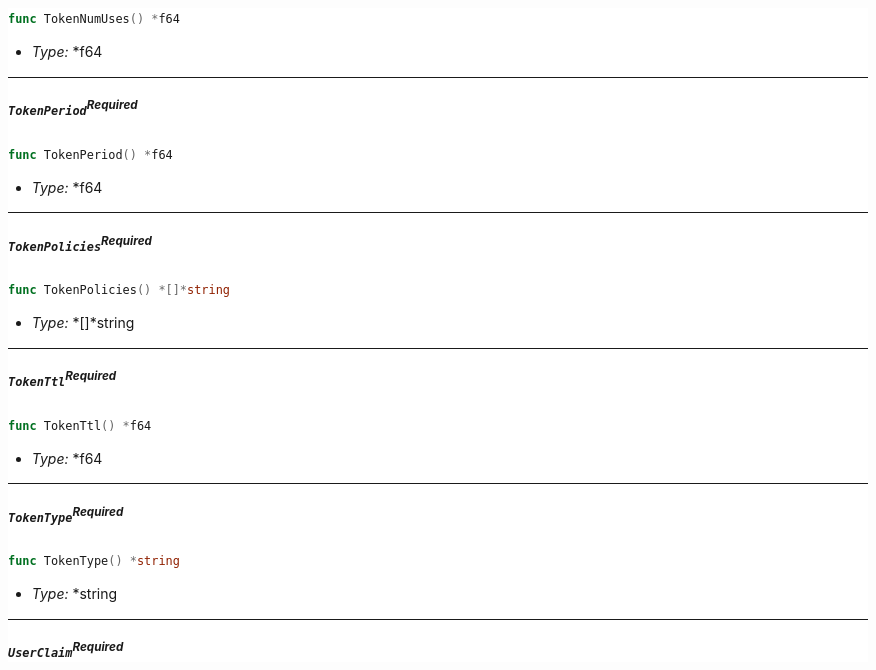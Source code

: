 ```go
func TokenNumUses() *f64
```

- *Type:* *f64

---

##### `TokenPeriod`<sup>Required</sup> <a name="TokenPeriod" id="@cdktf/provider-vault.jwtAuthBackendRole.JwtAuthBackendRole.property.tokenPeriod"></a>

```go
func TokenPeriod() *f64
```

- *Type:* *f64

---

##### `TokenPolicies`<sup>Required</sup> <a name="TokenPolicies" id="@cdktf/provider-vault.jwtAuthBackendRole.JwtAuthBackendRole.property.tokenPolicies"></a>

```go
func TokenPolicies() *[]*string
```

- *Type:* *[]*string

---

##### `TokenTtl`<sup>Required</sup> <a name="TokenTtl" id="@cdktf/provider-vault.jwtAuthBackendRole.JwtAuthBackendRole.property.tokenTtl"></a>

```go
func TokenTtl() *f64
```

- *Type:* *f64

---

##### `TokenType`<sup>Required</sup> <a name="TokenType" id="@cdktf/provider-vault.jwtAuthBackendRole.JwtAuthBackendRole.property.tokenType"></a>

```go
func TokenType() *string
```

- *Type:* *string

---

##### `UserClaim`<sup>Required</sup> <a name="UserClaim" id="@cdktf/provider-vault.jwtAuthBackendRole.JwtAuthBackendRole.property.userClaim"></a>
